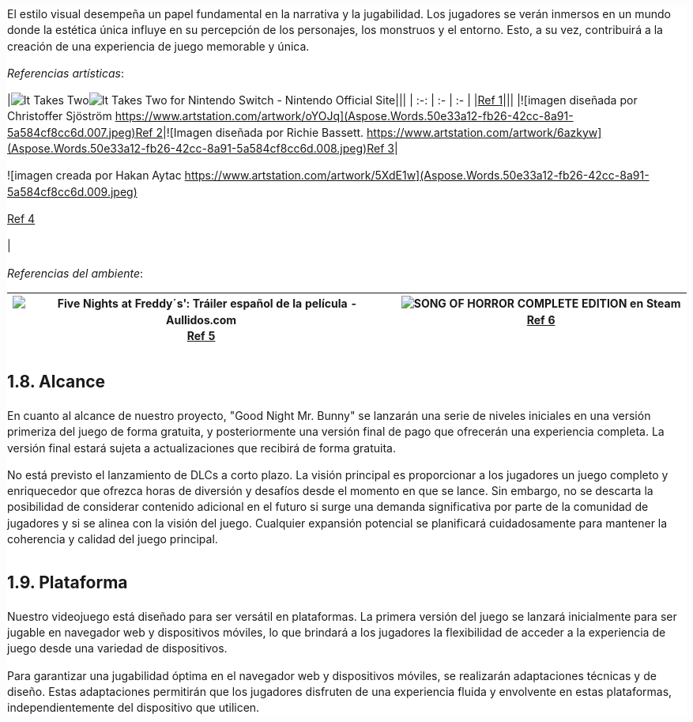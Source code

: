 <a name="_int_6an4aoku"></a>El estilo visual desempeña un papel fundamental en la narrativa y la jugabilidad. Los jugadores se verán inmersos en un mundo donde la estética única influye en su percepción de los personajes, los monstruos y el entorno. Esto, a su vez, contribuirá a la creación de una experiencia de juego memorable y única.

*Referencias artísticas*:

|![It Takes Two
](Aspose.Words.50e33a12-fb26-42cc-8a91-5a584cf8cc6d.005.jpeg)![It Takes Two for Nintendo Switch - Nintendo Official Site](Aspose.Words.50e33a12-fb26-42cc-8a91-5a584cf8cc6d.006.jpeg)|||
| :-: | :- | :- |
|<a name="img1"></a>[Ref 1](#ref1)|||
|![imagen diseñada por Christoffer Sjöström
https://www.artstation.com/artwork/oYOJq](Aspose.Words.50e33a12-fb26-42cc-8a91-5a584cf8cc6d.007.jpeg)<a name="img2"></a>[Ref 2](#ref2)|![Imagen diseñada por Richie Bassett.
https://www.artstation.com/artwork/6azkyw](Aspose.Words.50e33a12-fb26-42cc-8a91-5a584cf8cc6d.008.jpeg)<a name="img3"></a>[Ref 3](#ref3)|<p>![imagen creada por Hakan Aytac
https://www.artstation.com/artwork/5XdE1w](Aspose.Words.50e33a12-fb26-42cc-8a91-5a584cf8cc6d.009.jpeg)</p><p><a name="img4"></a>[Ref 4](#ref4)</p>|

*Referencias del ambiente*:


|![Five Nights at Freddy´s': Tráiler español de la película - Aullidos.com](Aspose.Words.50e33a12-fb26-42cc-8a91-5a584cf8cc6d.010.jpeg)<a name="img5"></a>[Ref 5](#ref5)|![SONG OF HORROR COMPLETE EDITION en Steam](Aspose.Words.50e33a12-fb26-42cc-8a91-5a584cf8cc6d.011.jpeg)<a name="img6"></a>[Ref 6](#ref6)|
| :-: | :-: |
## <a name="_toc1175683772"></a><a name="_toc1160216879"></a><a name="_toc2012679311"></a>**1.8. Alcance**
En cuanto al alcance de nuestro proyecto, "Good Night Mr. Bunny" se lanzarán una serie de niveles iniciales en una versión primeriza del juego de forma gratuita, y posteriormente una versión final de pago que ofrecerán una experiencia completa. La versión final estará sujeta a actualizaciones que recibirá de forma gratuita.

No está previsto el lanzamiento de DLCs a corto plazo. La visión principal es proporcionar a los jugadores un juego completo y enriquecedor que ofrezca horas de diversión y desafíos desde el momento en que se lance. Sin embargo, no se descarta la posibilidad de considerar contenido adicional en el futuro si surge una demanda significativa por parte de la comunidad de jugadores y si se alinea con la visión del juego. Cualquier expansión potencial se planificará cuidadosamente para mantener la coherencia y calidad del juego principal.
## <a name="_toc1871395672"></a><a name="_toc350029140"></a><a name="_toc1220512801"></a>**1.9. Plataforma**
Nuestro videojuego está diseñado para ser versátil en plataformas. La primera versión del juego se lanzará inicialmente para ser jugable en navegador web y dispositivos móviles, lo que brindará a los jugadores la flexibilidad de acceder a la experiencia de juego desde una variedad de dispositivos.

Para garantizar una jugabilidad óptima en el navegador web y dispositivos móviles, se realizarán adaptaciones técnicas y de diseño. Estas adaptaciones permitirán que los jugadores disfruten de una experiencia fluida y envolvente en estas plataformas, independientemente del dispositivo que utilicen.
